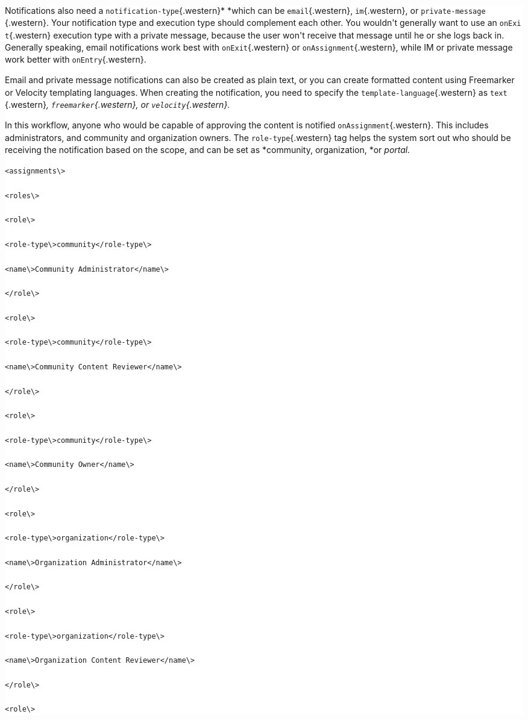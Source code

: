 Notifications also need a `notification-type`{.western}* *which can be `email`{.western}, `im`{.western}, or `private-message`{.western}. Your notification type and execution type should complement each other. You wouldn't generally want to use an `onExit`{.western} execution type with a private message, because the user won't receive that message until he or she logs back in. Generally speaking, email notifications work best with `onExit`{.western} or `onAssignment`{.western}, while IM or private message work better with `onEntry`{.western}.

Email and private message notifications can also be created as plain text, or you can create formatted content using Freemarker or Velocity templating languages. When creating the notification, you need to specify the `template-language`{.western} as `text`{.western}*, *`freemarker`{.western}*, *or `velocity`{.western}*.*

In this workflow, anyone who would be capable of approving the content is notified `onAssignment`{.western}. This includes administrators, and community and organization owners. The `role-type`{.western} tag helps the system sort out who should be receiving the notification based on the scope, and can be set as *community, organization, *or *portal.*

    <assignments\>

    <roles\>

    <role\>

    <role-type\>community</role-type\>

    <name\>Community Administrator</name\>

    </role\>

    <role\>

    <role-type\>community</role-type\>

    <name\>Community Content Reviewer</name\>

    </role\>

    <role\>

    <role-type\>community</role-type\>

    <name\>Community Owner</name\>

    </role\>

    <role\>

    <role-type\>organization</role-type\>

    <name\>Organization Administrator</name\>

    </role\>

    <role\>

    <role-type\>organization</role-type\>

    <name\>Organization Content Reviewer</name\>

    </role\>

    <role\>

